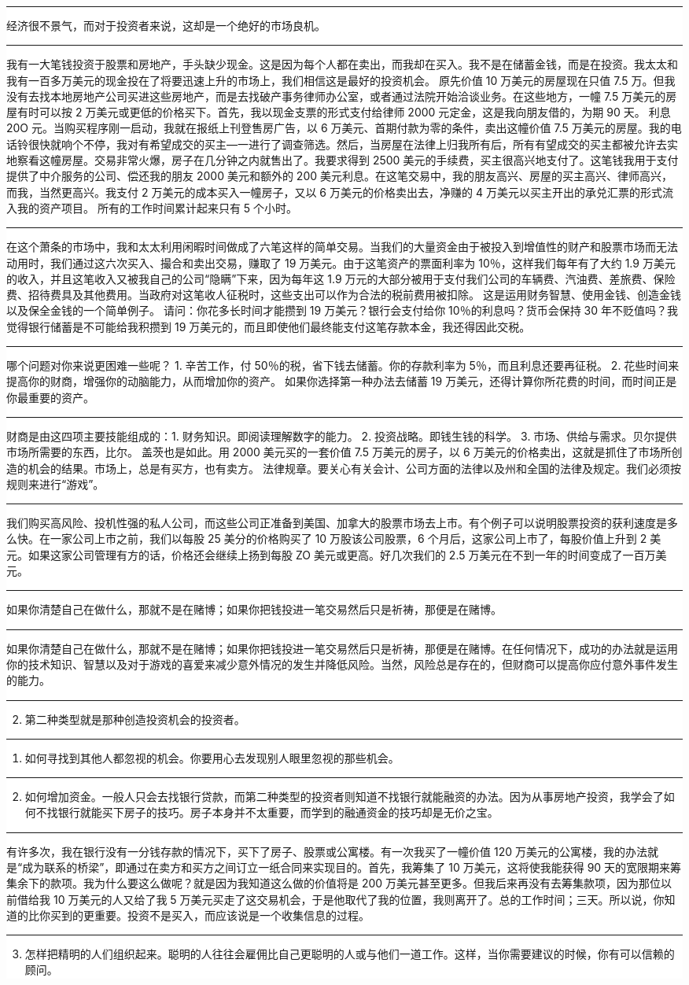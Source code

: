 --------------------------------------------------------------------------------
经济很不景气，而对于投资者来说，这却是一个绝好的市场良机。

--------------------------------------------------------------------------------
我有一大笔钱投资于股票和房地产，手头缺少现金。这是因为每个人都在卖出，而我却在买入。我不是在储蓄金钱，而是在投资。我太太和我有一百多万美元的现金投在了将要迅速上升的市场上，我们相信这是最好的投资机会。 原先价值 10 万美元的房屋现在只值 7.5 万。但我没有去找本地房地产公司买进这些房地产，而是去找破产事务律师办公室，或者通过法院开始洽谈业务。在这些地方，一幢 7.5 万美元的房屋有时可以按 2 万美元或更低的价格买下。首先，我以现金支票的形式支付给律师 2000 元定金，这是我向朋友借的，为期 90 天。 利息 20O 元。当购买程序刚一启动，我就在报纸上刊登售房广告，以 6 万美元、首期付款为零的条件，卖出这幢价值 7.5 万美元的房屋。我的电话铃很快就响个不停，我对有希望成交的买主―一进行了调查筛选。然后，当房屋在法律上归我所有后，所有有望成交的买主都被允许去实地察看这幢房屋。交易非常火爆，房子在几分钟之内就售出了。我要求得到 2500 美元的手续费，买主很高兴地支付了。这笔钱我用于支付提供了中介服务的公司、偿还我的朋友 2000 美元和额外的 200 美元利息。在这笔交易中，我的朋友高兴、房屋的买主高兴、律师高兴，而我，当然更高兴。我支付 2 万美元的成本买入一幢房子，又以 6 万美元的价格卖出去，净赚的 4 万美元以买主开出的承兑汇票的形式流入我的资产项目。 所有的工作时间累计起来只有 5 个小时。

--------------------------------------------------------------------------------
在这个萧条的市场中，我和太太利用闲暇时间做成了六笔这样的简单交易。当我们的大量资金由于被投入到增值性的财产和股票市场而无法动用时，我们通过这六次买入、撮合和卖出交易，赚取了 19 万美元。由于这笔资产的票面利率为 10％，这样我们每年有了大约 1.9 万美元的收入，并且这笔收入又被我自己的公司“隐瞒”下来，因为每年这 1.9 万元的大部分被用于支付我们公司的车辆费、汽油费、差旅费、保险费、招待费具及其他费用。当政府对这笔收人征税时，这些支出可以作为合法的税前费用被扣除。 这是运用财务智慧、使用金钱、创造金钱以及保全金钱的一个简单例子。 请问：你花多长时间才能攒到 19 万美元？银行会支付给你 10％的利息吗？货币会保持 30 年不贬值吗？我觉得银行储蓄是不可能给我积攒到 19 万美元的，而且即使他们最终能支付这笔存款本金，我还得因此交税。

--------------------------------------------------------------------------------
哪个问题对你来说更困难一些呢？ 1. 辛苦工作，付 50％的税，省下钱去储蓄。你的存款利率为 5％，而且利息还要再征税。 2. 花些时间来提高你的财商，增强你的动脑能力，从而增加你的资产。 如果你选择第一种办法去储蓄 19 万美元，还得计算你所花费的时间，而时间正是你最重要的资产。

--------------------------------------------------------------------------------
财商是由这四项主要技能组成的：1. 财务知识。即阅读理解数字的能力。 2. 投资战略。即钱生钱的科学。 3. 市场、供给与需求。贝尔提供市场所需要的东西，比尔。 盖茨也是如此。用 2000 美元买的一套价值 7.5 万美元的房子，以 6 万美元的价格卖出，这就是抓住了市场所创造的机会的结果。市场上，总是有买方，也有卖方。 法律规章。要关心有关会计、公司方面的法律以及州和全国的法律及规定。我们必须按规则来进行“游戏”。

--------------------------------------------------------------------------------
我们购买高风险、投机性强的私人公司，而这些公司正准备到美国、加拿大的股票市场去上市。有个例子可以说明股票投资的获利速度是多么快。在一家公司上市之前，我们以每股 25 美分的价格购买了 10 万股该公司股票，6 个月后，这家公司上市了，每股价值上升到 2 美元。如果这家公司管理有方的话，价格还会继续上扬到每股 ZO 美元或更高。好几次我们的 2.5 万美元在不到一年的时间变成了一百万美元。

--------------------------------------------------------------------------------
如果你清楚自己在做什么，那就不是在赌博；如果你把钱投进一笔交易然后只是祈祷，那便是在赌博。

--------------------------------------------------------------------------------
如果你清楚自己在做什么，那就不是在赌博；如果你把钱投进一笔交易然后只是祈祷，那便是在赌博。在任何情况下，成功的办法就是运用你的技术知识、智慧以及对于游戏的喜爱来减少意外情况的发生并降低风险。当然，风险总是存在的，但财商可以提高你应付意外事件发生的能力。

--------------------------------------------------------------------------------
2. 第二种类型就是那种创造投资机会的投资者。

--------------------------------------------------------------------------------
1. 如何寻找到其他人都忽视的机会。你要用心去发现别人眼里忽视的那些机会。

--------------------------------------------------------------------------------
2. 如何增加资金。一般人只会去找银行贷款，而第二种类型的投资者则知道不找银行就能融资的办法。因为从事房地产投资，我学会了如何不找银行就能买下房子的技巧。房子本身并不太重要，而学到的融通资金的技巧却是无价之宝。

--------------------------------------------------------------------------------
有许多次，我在银行没有一分钱存款的情况下，买下了房子、股票或公寓楼。有一次我买了一幢价值 120 万美元的公寓楼，我的办法就是“成为联系的桥梁”，即通过在卖方和买方之间订立一纸合同来实现目的。首先，我筹集了 10 万美元，这将使我能获得 90 天的宽限期来筹集余下的款项。我为什么要这么做呢？就是因为我知道这么做的价值将是 200 万美元甚至更多。但我后来再没有去筹集款项，因为那位以前借给我 10 万美元的人又给了我 5 万美元买走了这交易机会，于是他取代了我的位置，我则离开了。总的工作时间；三天。所以说，你知道的比你买到的更重要。投资不是买入，而应该说是一个收集信息的过程。

--------------------------------------------------------------------------------
3. 怎样把精明的人们组织起来。聪明的人往往会雇佣比自己更聪明的人或与他们一道工作。这样，当你需要建议的时候，你有可以信赖的顾问。
